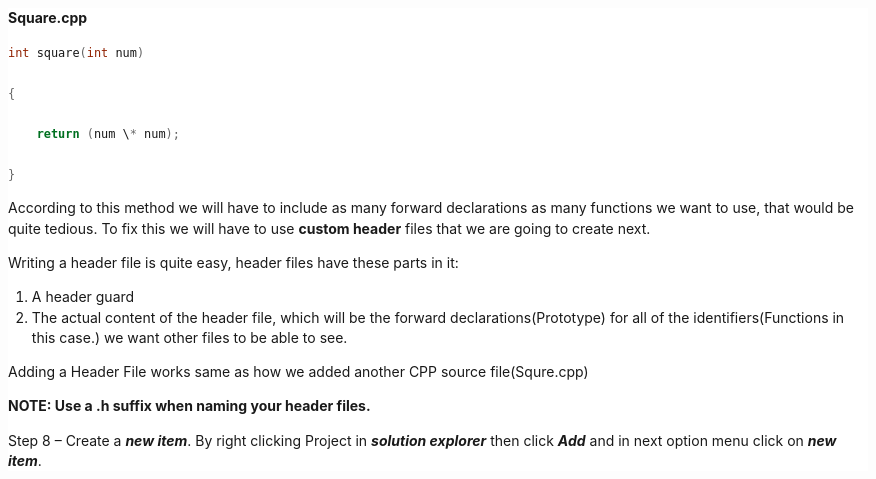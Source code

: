 **Square.cpp**
```cpp
int square(int num)

{

    return (num \* num);

}
```
According to this method we will have to include as many forward declarations as many functions we want to use, that would be quite tedious. To fix this we will have to use **custom header** files that we are going to create next.

Writing a header file is quite easy, header files have these parts in it:

1. A header guard
1. The actual content of the header file, which will be the forward declarations(Prototype) for all of the identifiers(Functions in this case.) we want other files to be able to see.

Adding a Header File works same as how we added another CPP source file(Squre.cpp) 

**NOTE: Use a .h suffix when naming your header files.**

Step 8 – Create a ***new item***. By right clicking Project in ***solution explorer*** then click ***Add*** and in next option menu click on ***new item***.
